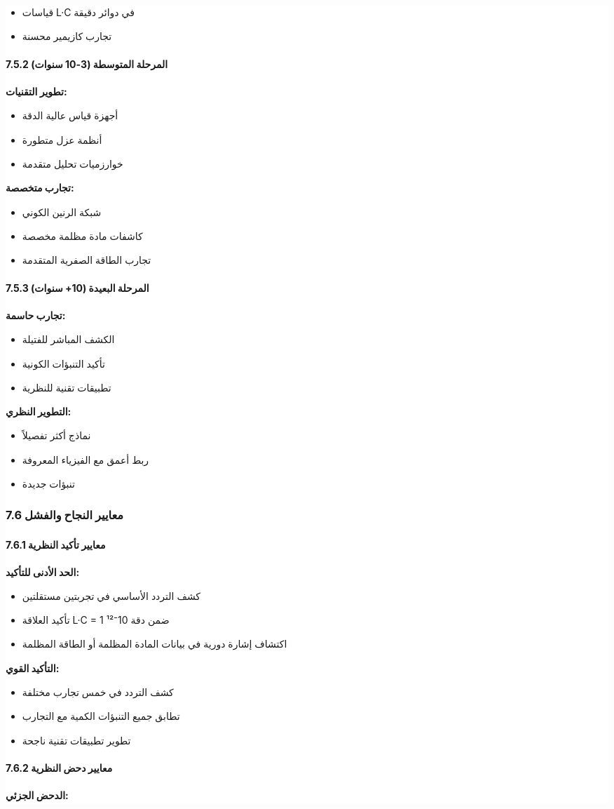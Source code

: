 - قياسات L·C في دوائر دقيقة

- تجارب كازيمير محسنة

#### 7.5.2 المرحلة المتوسطة (3-10 سنوات)

**تطوير التقنيات:**

- أجهزة قياس عالية الدقة

- أنظمة عزل متطورة

- خوارزميات تحليل متقدمة

**تجارب متخصصة:**

- شبكة الرنين الكوني

- كاشفات مادة مظلمة مخصصة

- تجارب الطاقة الصفرية المتقدمة

#### 7.5.3 المرحلة البعيدة (10+ سنوات)

**تجارب حاسمة:**

- الكشف المباشر للفتيلة

- تأكيد التنبؤات الكونية

- تطبيقات تقنية للنظرية

**التطوير النظري:**

- نماذج أكثر تفصيلاً

- ربط أعمق مع الفيزياء المعروفة

- تنبؤات جديدة

### 7.6 معايير النجاح والفشل

#### 7.6.1 معايير تأكيد النظرية

**الحد الأدنى للتأكيد:**

- كشف التردد الأساسي في تجربتين مستقلتين

- تأكيد العلاقة L·C = 1 ضمن دقة 10⁻¹²

- اكتشاف إشارة دورية في بيانات المادة المظلمة أو الطاقة المظلمة

**التأكيد القوي:**

- كشف التردد في خمس تجارب مختلفة

- تطابق جميع التنبؤات الكمية مع التجارب

- تطوير تطبيقات تقنية ناجحة

#### 7.6.2 معايير دحض النظرية

**الدحض الجزئي:**

